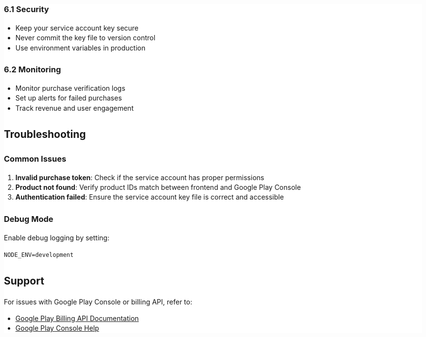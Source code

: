 ### 6.1 Security
- Keep your service account key secure
- Never commit the key file to version control
- Use environment variables in production

### 6.2 Monitoring
- Monitor purchase verification logs
- Set up alerts for failed purchases
- Track revenue and user engagement

## Troubleshooting

### Common Issues
1. **Invalid purchase token**: Check if the service account has proper permissions
2. **Product not found**: Verify product IDs match between frontend and Google Play Console
3. **Authentication failed**: Ensure the service account key file is correct and accessible

### Debug Mode
Enable debug logging by setting:
```env
NODE_ENV=development
```

## Support
For issues with Google Play Console or billing API, refer to:
- [Google Play Billing API Documentation](https://developer.android.com/google/play/billing)
- [Google Play Console Help](https://support.google.com/googleplay/android-developer) 